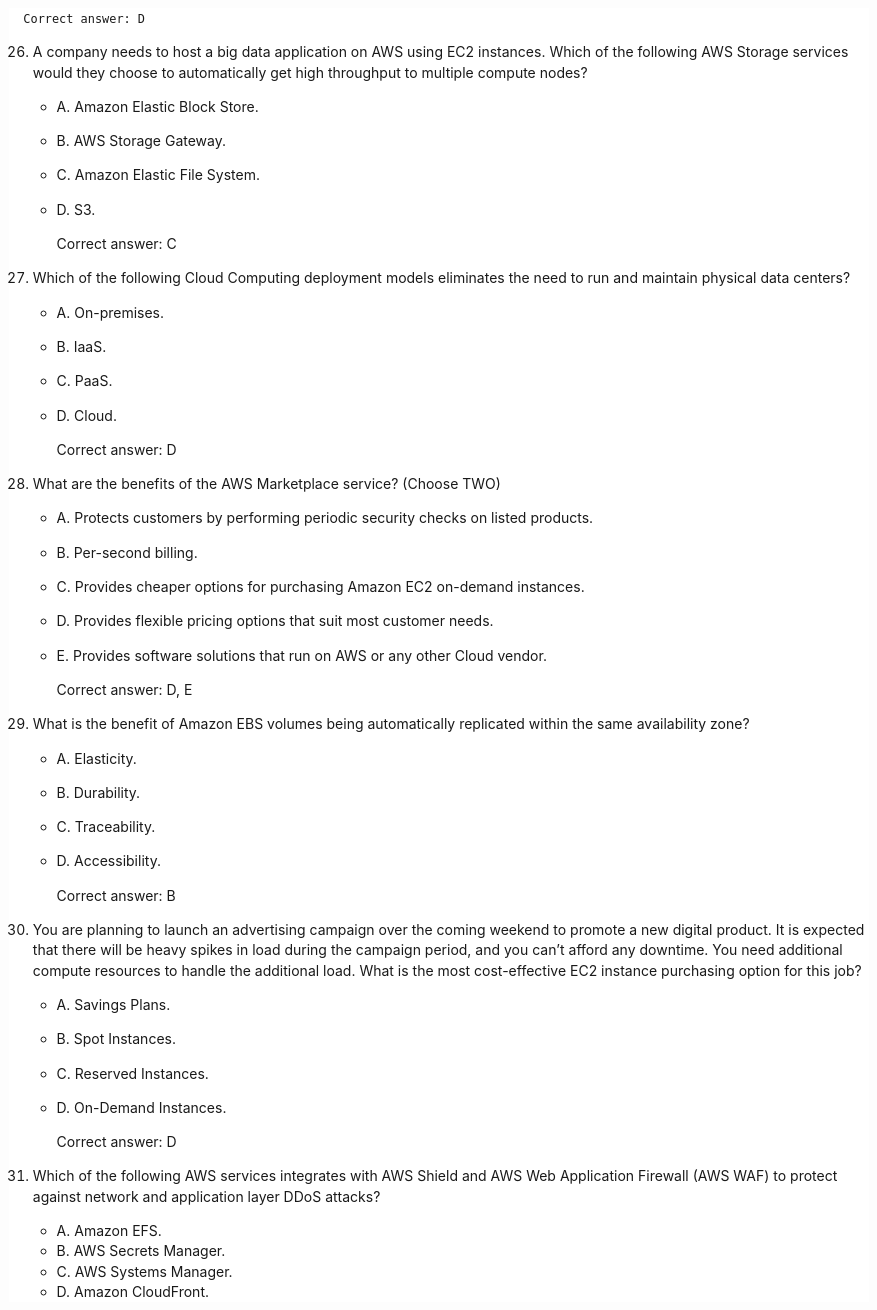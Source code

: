       Correct answer: D

26. A company needs to host a big data application on AWS using EC2 instances. Which of the following AWS Storage services would they choose to automatically get high throughput to multiple compute nodes?
    - A. Amazon Elastic Block Store.
    - B. AWS Storage Gateway.
    - C. Amazon Elastic File System.
    - D. S3.

      Correct answer: C

27. Which of the following Cloud Computing deployment models eliminates the need to run and maintain physical data centers?
    - A. On-premises.
    - B. IaaS.
    - C. PaaS.
    - D. Cloud.

      Correct answer: D

28. What are the benefits of the AWS Marketplace service? (Choose TWO)
    - A. Protects customers by performing periodic security checks on listed products.
    - B. Per-second billing.
    - C. Provides cheaper options for purchasing Amazon EC2 on-demand instances.
    - D. Provides flexible pricing options that suit most customer needs.
    - E. Provides software solutions that run on AWS or any other Cloud vendor.

      Correct answer: D, E

29. What is the benefit of Amazon EBS volumes being automatically replicated within the same availability zone?
    - A. Elasticity.
    - B. Durability.
    - C. Traceability.
    - D. Accessibility.

      Correct answer: B

30. You are planning to launch an advertising campaign over the coming weekend to promote a new digital product. It is expected that there will be heavy spikes in load during the campaign period, and you can’t afford any downtime. You need additional compute resources to handle the additional load. What is the most cost-effective EC2 instance purchasing option for this job?
    - A. Savings Plans.
    - B. Spot Instances.
    - C. Reserved Instances.
    - D. On-Demand Instances.

      Correct answer: D

31. Which of the following AWS services integrates with AWS Shield and AWS Web Application Firewall (AWS WAF) to protect against network and application layer DDoS attacks?
    - A. Amazon EFS.
    - B. AWS Secrets Manager.
    - C. AWS Systems Manager.
    - D. Amazon CloudFront.
